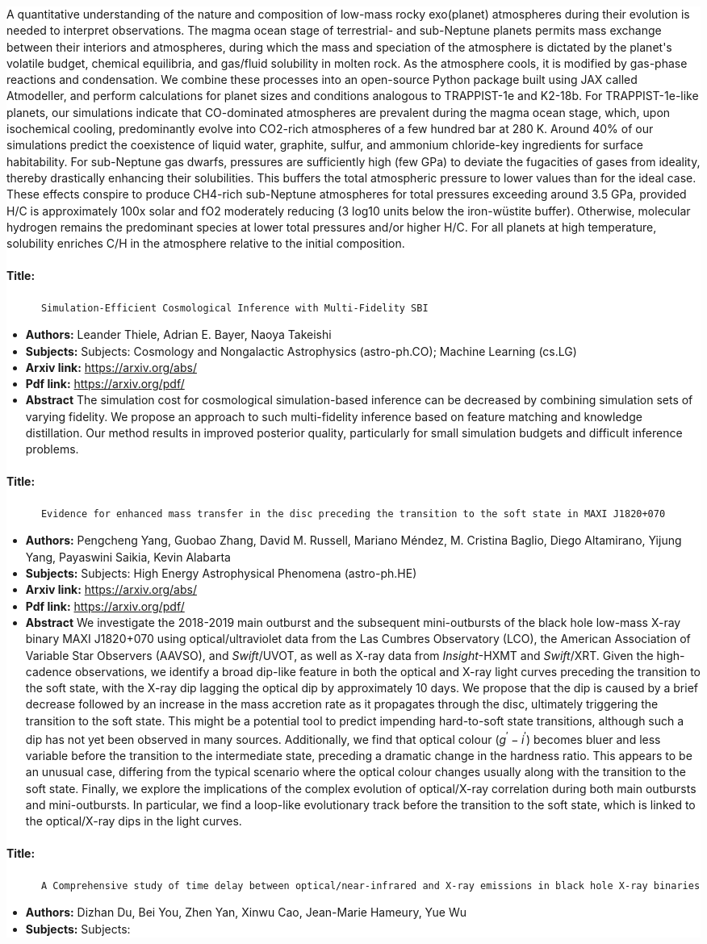  A quantitative understanding of the nature and composition of low-mass rocky exo(planet) atmospheres during their evolution is needed to interpret observations. The magma ocean stage of terrestrial- and sub-Neptune planets permits mass exchange between their interiors and atmospheres, during which the mass and speciation of the atmosphere is dictated by the planet's volatile budget, chemical equilibria, and gas/fluid solubility in molten rock. As the atmosphere cools, it is modified by gas-phase reactions and condensation. We combine these processes into an open-source Python package built using JAX called Atmodeller, and perform calculations for planet sizes and conditions analogous to TRAPPIST-1e and K2-18b. For TRAPPIST-1e-like planets, our simulations indicate that CO-dominated atmospheres are prevalent during the magma ocean stage, which, upon isochemical cooling, predominantly evolve into CO2-rich atmospheres of a few hundred bar at 280 K. Around 40% of our simulations predict the coexistence of liquid water, graphite, sulfur, and ammonium chloride-key ingredients for surface habitability. For sub-Neptune gas dwarfs, pressures are sufficiently high (few GPa) to deviate the fugacities of gases from ideality, thereby drastically enhancing their solubilities. This buffers the total atmospheric pressure to lower values than for the ideal case. These effects conspire to produce CH4-rich sub-Neptune atmospheres for total pressures exceeding around 3.5 GPa, provided H/C is approximately 100x solar and fO2 moderately reducing (3 log10 units below the iron-wüstite buffer). Otherwise, molecular hydrogen remains the predominant species at lower total pressures and/or higher H/C. For all planets at high temperature, solubility enriches C/H in the atmosphere relative to the initial composition.
#### Title:
          Simulation-Efficient Cosmological Inference with Multi-Fidelity SBI
 - **Authors:** Leander Thiele, Adrian E. Bayer, Naoya Takeishi
 - **Subjects:** Subjects:
Cosmology and Nongalactic Astrophysics (astro-ph.CO); Machine Learning (cs.LG)
 - **Arxiv link:** https://arxiv.org/abs/
 - **Pdf link:** https://arxiv.org/pdf/
 - **Abstract**
 The simulation cost for cosmological simulation-based inference can be decreased by combining simulation sets of varying fidelity. We propose an approach to such multi-fidelity inference based on feature matching and knowledge distillation. Our method results in improved posterior quality, particularly for small simulation budgets and difficult inference problems.
#### Title:
          Evidence for enhanced mass transfer in the disc preceding the transition to the soft state in MAXI J1820+070
 - **Authors:** Pengcheng Yang, Guobao Zhang, David M. Russell, Mariano Méndez, M. Cristina Baglio, Diego Altamirano, Yijung Yang, Payaswini Saikia, Kevin Alabarta
 - **Subjects:** Subjects:
High Energy Astrophysical Phenomena (astro-ph.HE)
 - **Arxiv link:** https://arxiv.org/abs/
 - **Pdf link:** https://arxiv.org/pdf/
 - **Abstract**
 We investigate the 2018-2019 main outburst and the subsequent mini-outbursts of the black hole low-mass X-ray binary MAXI J1820+070 using optical/ultraviolet data from the Las Cumbres Observatory (LCO), the American Association of Variable Star Observers (AAVSO), and $\textit{Swift}$/UVOT, as well as X-ray data from $\textit{Insight}$-HXMT and $\textit{Swift}$/XRT. Given the high-cadence observations, we identify a broad dip-like feature in both the optical and X-ray light curves preceding the transition to the soft state, with the X-ray dip lagging the optical dip by approximately 10 days. We propose that the dip is caused by a brief decrease followed by an increase in the mass accretion rate as it propagates through the disc, ultimately triggering the transition to the soft state. This might be a potential tool to predict impending hard-to-soft state transitions, although such a dip has not yet been observed in many sources. Additionally, we find that optical colour ($g^{\prime}-i^{\prime}$) becomes bluer and less variable before the transition to the intermediate state, preceding a dramatic change in the hardness ratio. This appears to be an unusual case, differing from the typical scenario where the optical colour changes usually along with the transition to the soft state. Finally, we explore the implications of the complex evolution of optical/X-ray correlation during both main outbursts and mini-outbursts. In particular, we find a loop-like evolutionary track before the transition to the soft state, which is linked to the optical/X-ray dips in the light curves.
#### Title:
          A Comprehensive study of time delay between optical/near-infrared and X-ray emissions in black hole X-ray binaries
 - **Authors:** Dizhan Du, Bei You, Zhen Yan, Xinwu Cao, Jean-Marie Hameury, Yue Wu
 - **Subjects:** Subjects: